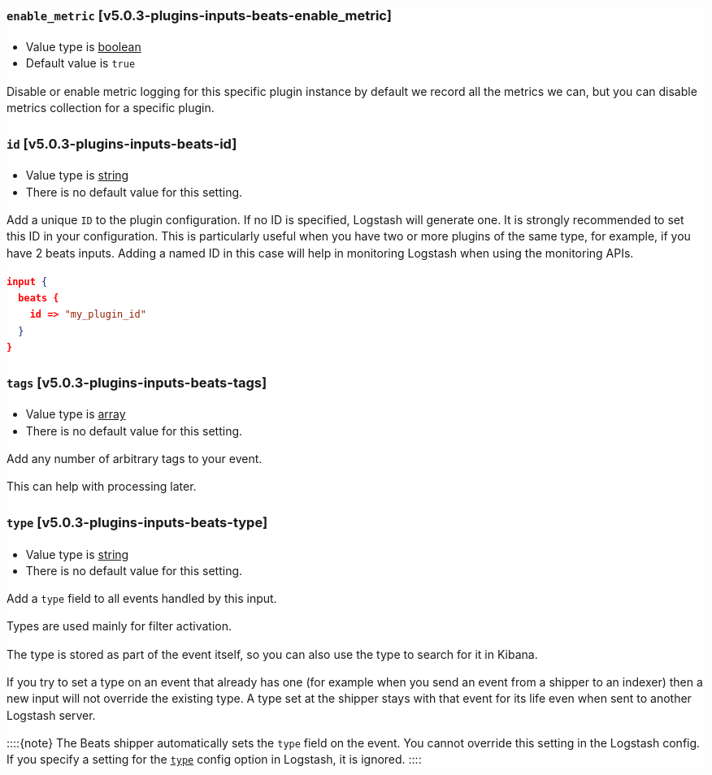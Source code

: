 
### `enable_metric` [v5.0.3-plugins-inputs-beats-enable_metric]

* Value type is [boolean](logstash://reference/configuration-file-structure.md#boolean)
* Default value is `true`

Disable or enable metric logging for this specific plugin instance by default we record all the metrics we can, but you can disable metrics collection for a specific plugin.


### `id` [v5.0.3-plugins-inputs-beats-id]

* Value type is [string](logstash://reference/configuration-file-structure.md#string)
* There is no default value for this setting.

Add a unique `ID` to the plugin configuration. If no ID is specified, Logstash will generate one. It is strongly recommended to set this ID in your configuration. This is particularly useful when you have two or more plugins of the same type, for example, if you have 2 beats inputs. Adding a named ID in this case will help in monitoring Logstash when using the monitoring APIs.

```json
input {
  beats {
    id => "my_plugin_id"
  }
}
```


### `tags` [v5.0.3-plugins-inputs-beats-tags]

* Value type is [array](logstash://reference/configuration-file-structure.md#array)
* There is no default value for this setting.

Add any number of arbitrary tags to your event.

This can help with processing later.


### `type` [v5.0.3-plugins-inputs-beats-type]

* Value type is [string](logstash://reference/configuration-file-structure.md#string)
* There is no default value for this setting.

Add a `type` field to all events handled by this input.

Types are used mainly for filter activation.

The type is stored as part of the event itself, so you can also use the type to search for it in Kibana.

If you try to set a type on an event that already has one (for example when you send an event from a shipper to an indexer) then a new input will not override the existing type. A type set at the shipper stays with that event for its life even when sent to another Logstash server.

::::{note}
The Beats shipper automatically sets the `type` field on the event. You cannot override this setting in the Logstash config. If you specify a setting for the [`type`](v5-0-3-plugins-inputs-beats.md#v5.0.3-plugins-inputs-beats-type) config option in Logstash, it is ignored.
::::




